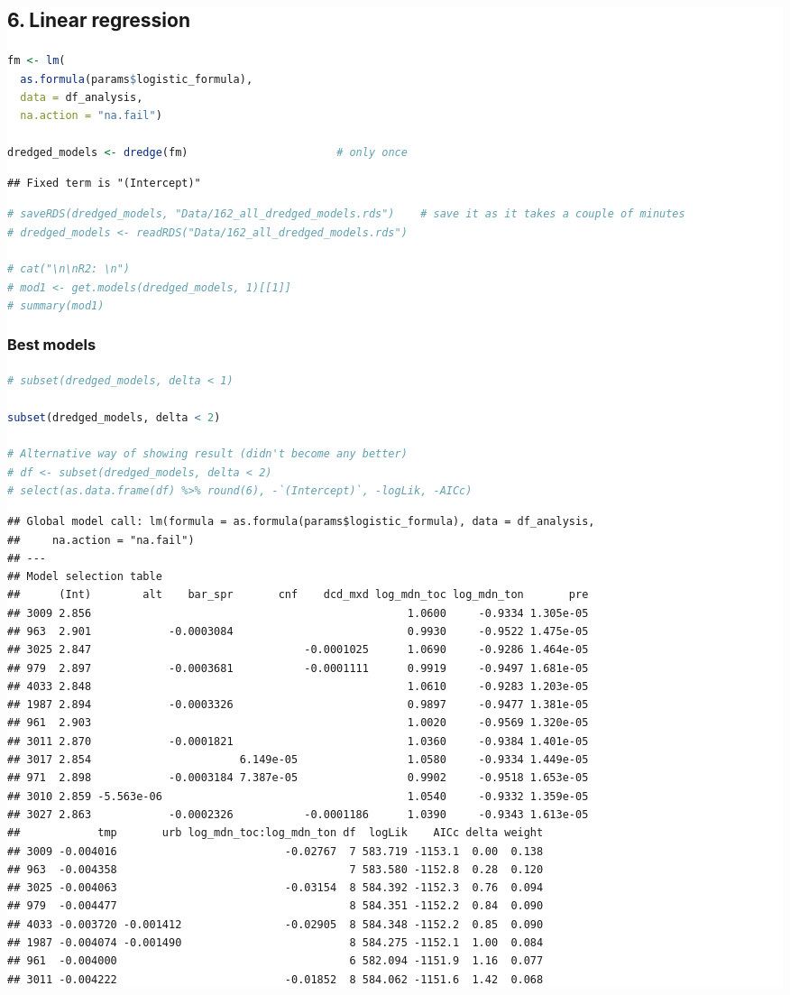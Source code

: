 



## 6. Linear regression      

```r
fm <- lm(
  as.formula(params$logistic_formula),
  data = df_analysis, 
  na.action = "na.fail")

dredged_models <- dredge(fm)                       # only once
```

```
## Fixed term is "(Intercept)"
```

```r
# saveRDS(dredged_models, "Data/162_all_dredged_models.rds")    # save it as it takes a couple of minutes
# dredged_models <- readRDS("Data/162_all_dredged_models.rds")

# cat("\n\nR2: \n")
# mod1 <- get.models(dredged_models, 1)[[1]]  
# summary(mod1)  
```

### Best models  

```r
# subset(dredged_models, delta < 1)

subset(dredged_models, delta < 2)

# Alternative way of showing result (didn't become any better)
# df <- subset(dredged_models, delta < 2)
# select(as.data.frame(df) %>% round(6), -`(Intercept)`, -logLik, -AICc)
```

```
## Global model call: lm(formula = as.formula(params$logistic_formula), data = df_analysis, 
##     na.action = "na.fail")
## ---
## Model selection table 
##      (Int)        alt    bar_spr       cnf    dcd_mxd log_mdn_toc log_mdn_ton       pre
## 3009 2.856                                                 1.0600     -0.9334 1.305e-05
## 963  2.901            -0.0003084                           0.9930     -0.9522 1.475e-05
## 3025 2.847                                 -0.0001025      1.0690     -0.9286 1.464e-05
## 979  2.897            -0.0003681           -0.0001111      0.9919     -0.9497 1.681e-05
## 4033 2.848                                                 1.0610     -0.9283 1.203e-05
## 1987 2.894            -0.0003326                           0.9897     -0.9477 1.381e-05
## 961  2.903                                                 1.0020     -0.9569 1.320e-05
## 3011 2.870            -0.0001821                           1.0360     -0.9384 1.401e-05
## 3017 2.854                       6.149e-05                 1.0580     -0.9334 1.449e-05
## 971  2.898            -0.0003184 7.387e-05                 0.9902     -0.9518 1.653e-05
## 3010 2.859 -5.563e-06                                      1.0540     -0.9332 1.359e-05
## 3027 2.863            -0.0002326           -0.0001186      1.0390     -0.9343 1.613e-05
##            tmp       urb log_mdn_toc:log_mdn_ton df  logLik    AICc delta weight
## 3009 -0.004016                          -0.02767  7 583.719 -1153.1  0.00  0.138
## 963  -0.004358                                    7 583.580 -1152.8  0.28  0.120
## 3025 -0.004063                          -0.03154  8 584.392 -1152.3  0.76  0.094
## 979  -0.004477                                    8 584.351 -1152.2  0.84  0.090
## 4033 -0.003720 -0.001412                -0.02905  8 584.348 -1152.2  0.85  0.090
## 1987 -0.004074 -0.001490                          8 584.275 -1152.1  1.00  0.084
## 961  -0.004000                                    6 582.094 -1151.9  1.16  0.077
## 3011 -0.004222                          -0.01852  8 584.062 -1151.6  1.42  0.068
```
